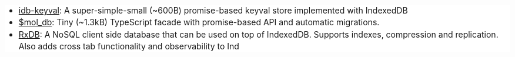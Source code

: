 -   [idb-keyval](https://www.npmjs.com/package/idb-keyval): A super-simple-small (~600B) promise-based keyval store implemented with IndexedDB
-   [$mol_db](https://github.com/hyoo-ru/mam_mol/tree/master/db): Tiny (~1.3kB) TypeScript facade with promise-based API and automatic migrations.
-   [RxDB](https://rxdb.info/): A NoSQL client side database that can be used on top of IndexedDB. Supports indexes, compression and replication. Also adds cross tab functionality and observability to Ind
